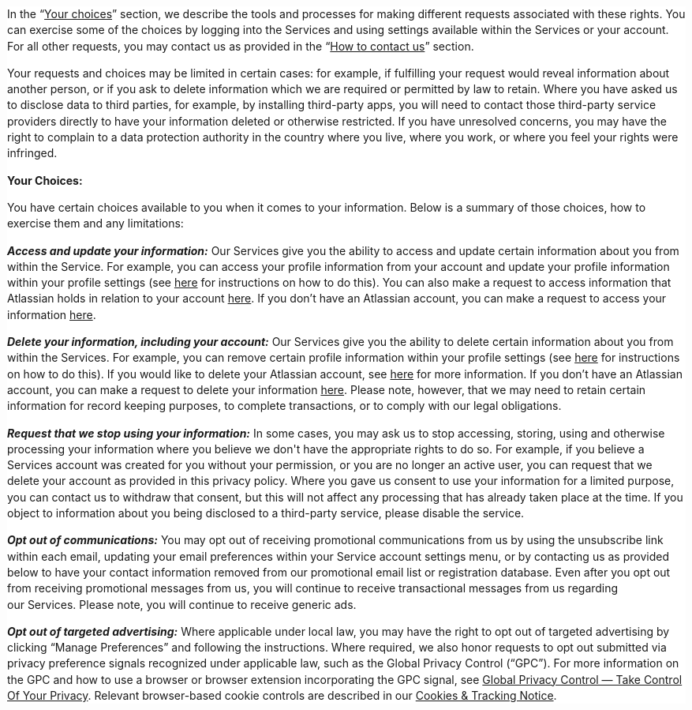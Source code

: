 In the “[Your choices](https://www.atlassian.com/legal/privacy-policy#your-choices)” section, we describe the tools and processes for making different requests associated with these rights. You can exercise some of the choices by logging into the Services and using settings available within the Services or your account. For all other requests, you may contact us as provided in the “[How to contact us](https://www.atlassian.com/legal/privacy-policy#how-to-contact-us)” section.

Your requests and choices may be limited in certain cases: for example, if fulfilling your request would reveal information about another person, or if you ask to delete information which we are required or permitted by law to retain. Where you have asked us to disclose data to third parties, for example, by installing third-party apps, you will need to contact those third-party service providers directly to have your information deleted or otherwise restricted. If you have unresolved concerns, you may have the right to complain to a data protection authority in the country where you live, where you work, or where you feel your rights were infringed.

**Your Choices:** 

You have certain choices available to you when it comes to your information. Below is a summary of those choices, how to exercise them and any limitations:

_**Access and update your information:**_ Our Services give you the ability to access and update certain information about you from within the Service. For example, you can access your profile information from your account and update your profile information within your profile settings (see [here](https://support.atlassian.com/atlassian-account/docs/update-your-profile-and-visibility-settings/) for instructions on how to do this). You can also make a request to access information that Atlassian holds in relation to your account [here](https://support.atlassian.com/atlassian-account/docs/access-your-personal-data/). If you don’t have an Atlassian account, you can make a request to access your information [here](https://www.atlassian.com/trust/privacy/gdpr/request-personal-data).

_**Delete your information, including your account:**_ Our Services give you the ability to delete certain information about you from within the Services. For example, you can remove certain profile information within your profile settings (see [here](https://support.atlassian.com/atlassian-account/docs/update-your-profile-and-visibility-settings/) for instructions on how to do this). If you would like to delete your Atlassian account, see [here](https://support.atlassian.com/atlassian-account/docs/delete-your-atlassian-account/) for more information. If you don’t have an Atlassian account, you can make a request to delete your information [here](https://www.atlassian.com/trust/privacy/gdpr/request-delete-personal-data). Please note, however, that we may need to retain certain information for record keeping purposes, to complete transactions, or to comply with our legal obligations.   

_**Request that we stop using your information:**_ In some cases, you may ask us to stop accessing, storing, using and otherwise processing your information where you believe we don't have the appropriate rights to do so. For example, if you believe a Services account was created for you without your permission, or you are no longer an active user, you can request that we delete your account as provided in this privacy policy. Where you gave us consent to use your information for a limited purpose, you can contact us to withdraw that consent, but this will not affect any processing that has already taken place at the time. If you object to information about you being disclosed to a third-party service, please disable the service.

_**Opt out of communications:**_ You may opt out of receiving promotional communications from us by using the unsubscribe link within each email, updating your email preferences within your Service account settings menu, or by contacting us as provided below to have your contact information removed from our promotional email list or registration database. Even after you opt out from receiving promotional messages from us, you will continue to receive transactional messages from us regarding our Services. Please note, you will continue to receive generic ads.

_**Opt out of targeted advertising:**_ Where applicable under local law, you may have the right to opt out of targeted advertising by clicking “Manage Preferences” and following the instructions. Where required, we also honor requests to opt out submitted via privacy preference signals recognized under applicable law, such as the Global Privacy Control (“GPC”). For more information on the GPC and how to use a browser or browser extension incorporating the GPC signal, see [Global Privacy Control — Take Control Of Your Privacy](https://globalprivacycontrol.org/). Relevant browser-based cookie controls are described in our [Cookies & Tracking Notice](https://www.atlassian.com/legal/cookies).
